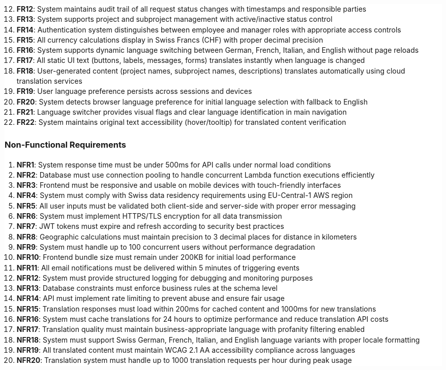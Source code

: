12. **FR12**: System maintains audit trail of all request status changes with timestamps and responsible parties
13. **FR13**: System supports project and subproject management with active/inactive status control
14. **FR14**: Authentication system distinguishes between employee and manager roles with appropriate access controls
15. **FR15**: All currency calculations display in Swiss Francs (CHF) with proper decimal precision
16. **FR16**: System supports dynamic language switching between German, French, Italian, and English without page reloads
17. **FR17**: All static UI text (buttons, labels, messages, forms) translates instantly when language is changed
18. **FR18**: User-generated content (project names, subproject names, descriptions) translates automatically using cloud translation services
19. **FR19**: User language preference persists across sessions and devices
20. **FR20**: System detects browser language preference for initial language selection with fallback to English
21. **FR21**: Language switcher provides visual flags and clear language identification in main navigation
22. **FR22**: System maintains original text accessibility (hover/tooltip) for translated content verification

### Non-Functional Requirements

1. **NFR1**: System response time must be under 500ms for API calls under normal load conditions
2. **NFR2**: Database must use connection pooling to handle concurrent Lambda function executions efficiently
3. **NFR3**: Frontend must be responsive and usable on mobile devices with touch-friendly interfaces
4. **NFR4**: System must comply with Swiss data residency requirements using EU-Central-1 AWS region
5. **NFR5**: All user inputs must be validated both client-side and server-side with proper error messaging
6. **NFR6**: System must implement HTTPS/TLS encryption for all data transmission
7. **NFR7**: JWT tokens must expire and refresh according to security best practices
8. **NFR8**: Geographic calculations must maintain precision to 3 decimal places for distance in kilometers
9. **NFR9**: System must handle up to 100 concurrent users without performance degradation
10. **NFR10**: Frontend bundle size must remain under 200KB for initial load performance
11. **NFR11**: All email notifications must be delivered within 5 minutes of triggering events
12. **NFR12**: System must provide structured logging for debugging and monitoring purposes
13. **NFR13**: Database constraints must enforce business rules at the schema level
14. **NFR14**: API must implement rate limiting to prevent abuse and ensure fair usage
15. **NFR15**: Translation responses must load within 200ms for cached content and 1000ms for new translations
16. **NFR16**: System must cache translations for 24 hours to optimize performance and reduce translation API costs
17. **NFR17**: Translation quality must maintain business-appropriate language with profanity filtering enabled
18. **NFR18**: System must support Swiss German, French, Italian, and English language variants with proper locale formatting
19. **NFR19**: All translated content must maintain WCAG 2.1 AA accessibility compliance across languages
20. **NFR20**: Translation system must handle up to 1000 translation requests per hour during peak usage
